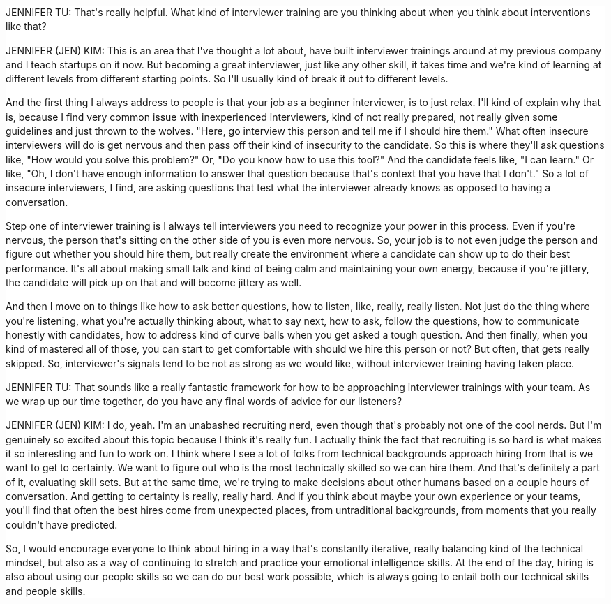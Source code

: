 JENNIFER TU: That's really helpful. What kind of interviewer training are you thinking about when you think about interventions like that?

JENNIFER (JEN) KIM: This is an area that I've thought a lot about, have built interviewer trainings around at my previous company and I teach startups on it now. But becoming a great interviewer, just like any other skill, it takes time and we're kind of learning at different levels from different starting points. So I'll usually kind of break it out to different levels.

And the first thing I always address to people is that your job as a beginner interviewer, is to just relax. I'll kind of explain why that is, because I find very common issue with inexperienced interviewers, kind of not really prepared, not really given some guidelines and just thrown to the wolves. "Here, go interview this person and tell me if I should hire them." What often insecure interviewers will do is get nervous and then pass off their kind of insecurity to the candidate. So this is where they'll ask questions like, "How would you solve this problem?" Or, "Do you know how to use this tool?" And the candidate feels like, "I can learn." Or like, "Oh, I don't have enough information to answer that question because that's context that you have that I don't." So a lot of insecure interviewers, I find, are asking questions that test what the interviewer already knows as opposed to having a conversation.

Step one of interviewer training is I always tell interviewers you need to recognize your power in this process. Even if you're nervous, the person that's sitting on the other side of you is even more nervous. So, your job is to not even judge the person and figure out whether you should hire them, but really create the environment where a candidate can show up to do their best performance. It's all about making small talk and kind of being calm and maintaining your own energy, because if you're jittery, the candidate will pick up on that and will become jittery as well.

And then I move on to things like how to ask better questions, how to listen, like, really, really listen. Not just do the thing where you're listening, what you're actually thinking about, what to say next, how to ask, follow the questions, how to communicate honestly with candidates, how to address kind of curve balls when you get asked a tough question. And then finally, when you kind of mastered all of those, you can start to get comfortable with should we hire this person or not? But often, that gets really skipped. So, interviewer's signals tend to be not as strong as we would like, without interviewer training having taken place.

JENNIFER TU: That sounds like a really fantastic framework for how to be approaching interviewer trainings with your team. As we wrap up our time together, do you have any final words of advice for our listeners?

JENNIFER (JEN) KIM: I do, yeah. I'm an unabashed recruiting nerd, even though that's probably not one of the cool nerds. But I'm genuinely so excited about this topic because I think it's really fun. I actually think the fact that recruiting is so hard is what makes it so interesting and fun to work on. I think where I see a lot of folks from technical backgrounds approach hiring from that is we want to get to certainty. We want to figure out who is the most technically skilled so we can hire them. And that's definitely a part of it, evaluating skill sets. But at the same time, we're trying to make decisions about other humans based on a couple hours of conversation. And getting to certainty is really, really hard. And if you think about maybe your own experience or your teams, you'll find that often the best hires come from unexpected places, from untraditional backgrounds, from moments that you really couldn't have predicted.

So, I would encourage everyone to think about hiring in a way that's constantly iterative, really balancing kind of the technical mindset, but also as a way of continuing to stretch and practice your emotional intelligence skills. At the end of the day, hiring is also about using our people skills so we can do our best work possible, which is always going to entail both our technical skills and people skills.
